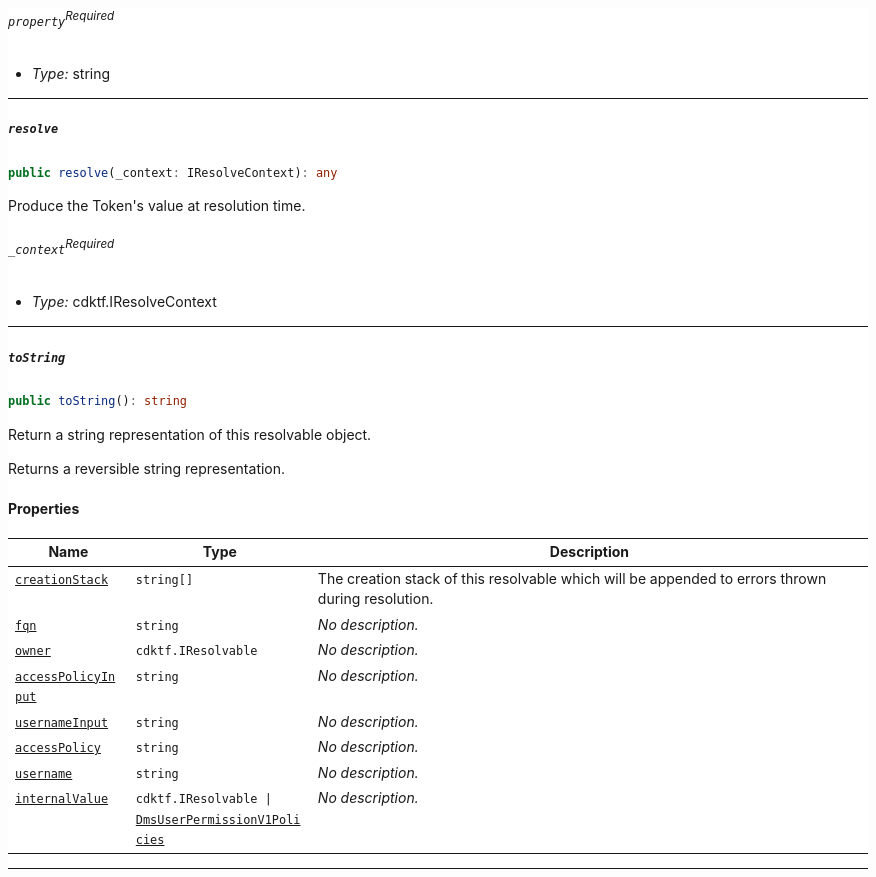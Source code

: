 ###### `property`<sup>Required</sup> <a name="property" id="@cdktf/provider-opentelekomcloud.dmsUserPermissionV1.DmsUserPermissionV1PoliciesOutputReference.interpolationForAttribute.parameter.property"></a>

- *Type:* string

---

##### `resolve` <a name="resolve" id="@cdktf/provider-opentelekomcloud.dmsUserPermissionV1.DmsUserPermissionV1PoliciesOutputReference.resolve"></a>

```typescript
public resolve(_context: IResolveContext): any
```

Produce the Token's value at resolution time.

###### `_context`<sup>Required</sup> <a name="_context" id="@cdktf/provider-opentelekomcloud.dmsUserPermissionV1.DmsUserPermissionV1PoliciesOutputReference.resolve.parameter._context"></a>

- *Type:* cdktf.IResolveContext

---

##### `toString` <a name="toString" id="@cdktf/provider-opentelekomcloud.dmsUserPermissionV1.DmsUserPermissionV1PoliciesOutputReference.toString"></a>

```typescript
public toString(): string
```

Return a string representation of this resolvable object.

Returns a reversible string representation.


#### Properties <a name="Properties" id="Properties"></a>

| **Name** | **Type** | **Description** |
| --- | --- | --- |
| <code><a href="#@cdktf/provider-opentelekomcloud.dmsUserPermissionV1.DmsUserPermissionV1PoliciesOutputReference.property.creationStack">creationStack</a></code> | <code>string[]</code> | The creation stack of this resolvable which will be appended to errors thrown during resolution. |
| <code><a href="#@cdktf/provider-opentelekomcloud.dmsUserPermissionV1.DmsUserPermissionV1PoliciesOutputReference.property.fqn">fqn</a></code> | <code>string</code> | *No description.* |
| <code><a href="#@cdktf/provider-opentelekomcloud.dmsUserPermissionV1.DmsUserPermissionV1PoliciesOutputReference.property.owner">owner</a></code> | <code>cdktf.IResolvable</code> | *No description.* |
| <code><a href="#@cdktf/provider-opentelekomcloud.dmsUserPermissionV1.DmsUserPermissionV1PoliciesOutputReference.property.accessPolicyInput">accessPolicyInput</a></code> | <code>string</code> | *No description.* |
| <code><a href="#@cdktf/provider-opentelekomcloud.dmsUserPermissionV1.DmsUserPermissionV1PoliciesOutputReference.property.usernameInput">usernameInput</a></code> | <code>string</code> | *No description.* |
| <code><a href="#@cdktf/provider-opentelekomcloud.dmsUserPermissionV1.DmsUserPermissionV1PoliciesOutputReference.property.accessPolicy">accessPolicy</a></code> | <code>string</code> | *No description.* |
| <code><a href="#@cdktf/provider-opentelekomcloud.dmsUserPermissionV1.DmsUserPermissionV1PoliciesOutputReference.property.username">username</a></code> | <code>string</code> | *No description.* |
| <code><a href="#@cdktf/provider-opentelekomcloud.dmsUserPermissionV1.DmsUserPermissionV1PoliciesOutputReference.property.internalValue">internalValue</a></code> | <code>cdktf.IResolvable \| <a href="#@cdktf/provider-opentelekomcloud.dmsUserPermissionV1.DmsUserPermissionV1Policies">DmsUserPermissionV1Policies</a></code> | *No description.* |

---